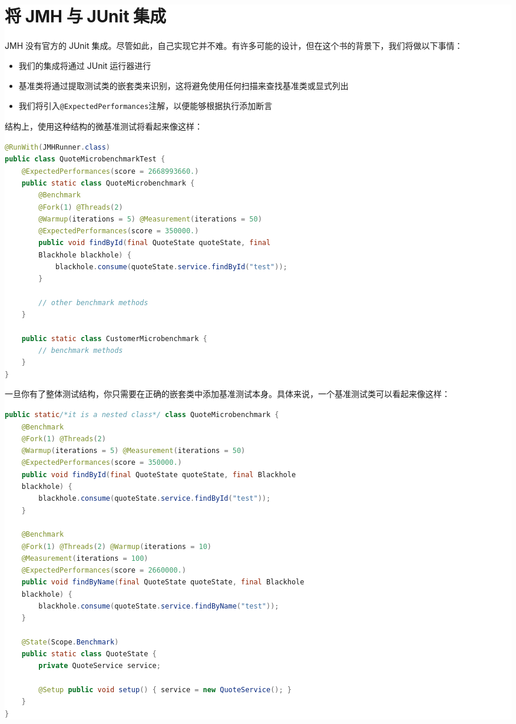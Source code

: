 # 将 JMH 与 JUnit 集成

JMH 没有官方的 JUnit 集成。尽管如此，自己实现它并不难。有许多可能的设计，但在这个书的背景下，我们将做以下事情：

+   我们的集成将通过 JUnit 运行器进行

+   基准类将通过提取测试类的嵌套类来识别，这将避免使用任何扫描来查找基准类或显式列出

+   我们将引入`@ExpectedPerformances`注解，以便能够根据执行添加断言

结构上，使用这种结构的微基准测试将看起来像这样：

```java
@RunWith(JMHRunner.class)
public class QuoteMicrobenchmarkTest {
    @ExpectedPerformances(score = 2668993660.)
    public static class QuoteMicrobenchmark {
        @Benchmark
        @Fork(1) @Threads(2)
        @Warmup(iterations = 5) @Measurement(iterations = 50)
        @ExpectedPerformances(score = 350000.)
        public void findById(final QuoteState quoteState, final
        Blackhole blackhole) {
            blackhole.consume(quoteState.service.findById("test"));
        }

        // other benchmark methods
    }

    public static class CustomerMicrobenchmark {
        // benchmark methods
    }
}
```

一旦你有了整体测试结构，你只需要在正确的嵌套类中添加基准测试本身。具体来说，一个基准测试类可以看起来像这样：

```java
public static/*it is a nested class*/ class QuoteMicrobenchmark {
    @Benchmark
    @Fork(1) @Threads(2)
    @Warmup(iterations = 5) @Measurement(iterations = 50)
    @ExpectedPerformances(score = 350000.)
    public void findById(final QuoteState quoteState, final Blackhole
    blackhole) {
        blackhole.consume(quoteState.service.findById("test"));
    }

    @Benchmark
    @Fork(1) @Threads(2) @Warmup(iterations = 10)
    @Measurement(iterations = 100)
    @ExpectedPerformances(score = 2660000.)
    public void findByName(final QuoteState quoteState, final Blackhole
    blackhole) {
        blackhole.consume(quoteState.service.findByName("test"));
    }

    @State(Scope.Benchmark)
    public static class QuoteState {
        private QuoteService service;

        @Setup public void setup() { service = new QuoteService(); }
    }
}
```

